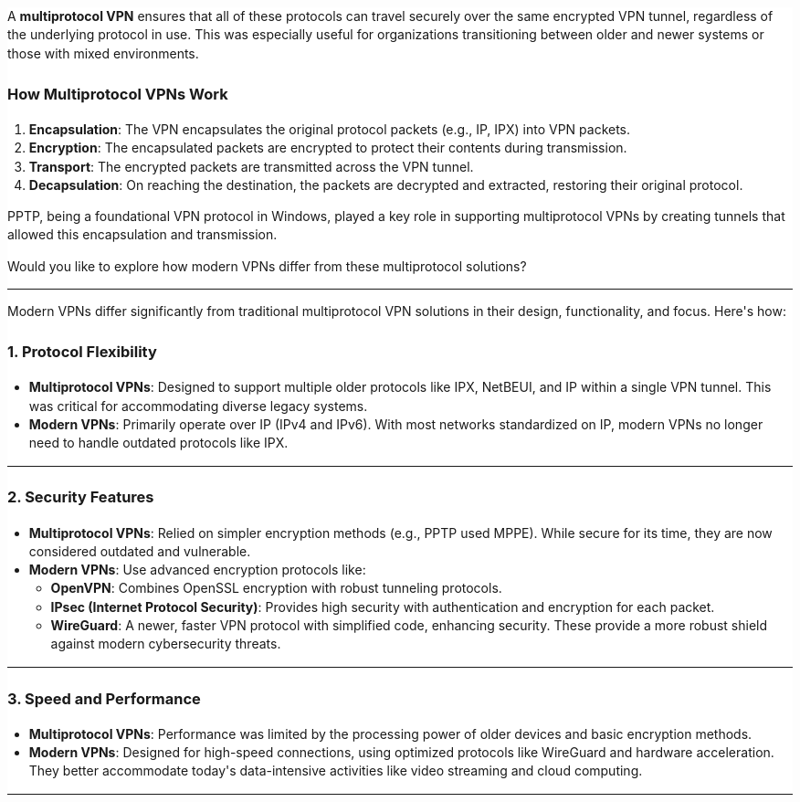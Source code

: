 A **multiprotocol VPN** ensures that all of these protocols can travel securely over the same encrypted VPN tunnel, regardless of the underlying protocol in use. This was especially useful for organizations transitioning between older and newer systems or those with mixed environments.

### **How Multiprotocol VPNs Work**

1. **Encapsulation**: The VPN encapsulates the original protocol packets (e.g., IP, IPX) into VPN packets.
2. **Encryption**: The encapsulated packets are encrypted to protect their contents during transmission.
3. **Transport**: The encrypted packets are transmitted across the VPN tunnel.
4. **Decapsulation**: On reaching the destination, the packets are decrypted and extracted, restoring their original protocol.

PPTP, being a foundational VPN protocol in Windows, played a key role in supporting multiprotocol VPNs by creating tunnels that allowed this encapsulation and transmission.

Would you like to explore how modern VPNs differ from these multiprotocol solutions?

---

Modern VPNs differ significantly from traditional multiprotocol VPN solutions in their design, functionality, and focus. Here's how:

### **1. Protocol Flexibility**

- **Multiprotocol VPNs**: Designed to support multiple older protocols like IPX, NetBEUI, and IP within a single VPN tunnel. This was critical for accommodating diverse legacy systems.
- **Modern VPNs**: Primarily operate over IP (IPv4 and IPv6). With most networks standardized on IP, modern VPNs no longer need to handle outdated protocols like IPX.

---

### **2. Security Features**

- **Multiprotocol VPNs**: Relied on simpler encryption methods (e.g., PPTP used MPPE). While secure for its time, they are now considered outdated and vulnerable.
- **Modern VPNs**: Use advanced encryption protocols like:
  - **OpenVPN**: Combines OpenSSL encryption with robust tunneling protocols.
  - **IPsec (Internet Protocol Security)**: Provides high security with authentication and encryption for each packet.
  - **WireGuard**: A newer, faster VPN protocol with simplified code, enhancing security.
    These provide a more robust shield against modern cybersecurity threats.

---

### **3. Speed and Performance**

- **Multiprotocol VPNs**: Performance was limited by the processing power of older devices and basic encryption methods.
- **Modern VPNs**: Designed for high-speed connections, using optimized protocols like WireGuard and hardware acceleration. They better accommodate today's data-intensive activities like video streaming and cloud computing.

---